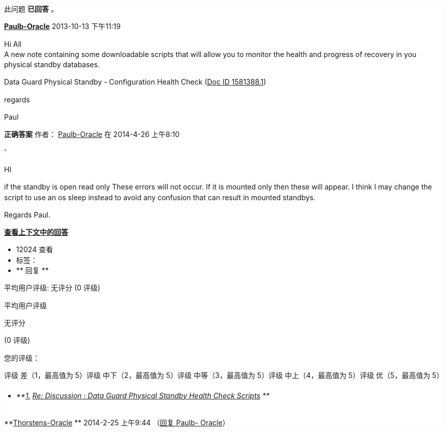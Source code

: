 此问题 **已回答** 。

[ ](https://community.oracle.com/people/Paulb-Oracle)

**[Paulb-Oracle](https://community.oracle.com/people/Paulb-Oracle)**
2013-10-13 下午11:19

Hi All  
A new note containing some downloadable scripts that will allow you to monitor
the health and progress of recovery in you physical standby databases.  
  
  
Data Guard Physical Standby - Configuration Health Check ([Doc ID
1581388.1](https://support.oracle.com/rs?type=doc&id=1581388.1))  
  
  
  
regards  
  
Paul  

[](https://community.oracle.com/people/Paulb-Oracle "Paulb-Oracle")

**正确答案** 作者： [Paulb-Oracle](https://community.oracle.com/people/Paulb-Oracle)
在 2014-4-26 上午8:10

'

HI

if the standby is open read only These errors will not occur. If it is mounted
only then these will appear. I think I may change the script to use an os
sleep instead to avoid any confusion that can result in mounted standbys.

Regards Paul.

**[查看上下文中的回答](https://community.oracle.com/message/12399710#12399710)**

  * 12024 查看 
  * 标签： 
  * ** 回复 **

平均用户评级: 无评分 (0 评级)

平均用户评级

无评分

(0 评级)

您的评级：

评级 差（1，最高值为 5）评级 中下（2，最高值为 5）评级 中等（3，最高值为 5）评级 中上（4，最高值为 5）评级 优（5，最高值为 5）

  * ######  **[1.](https://community.oracle.com/message/12280962#12280962 "回复链接 #1") [Re: Discussion : Data Guard Physical Standby Health Check Scripts](https://community.oracle.com/message/12280962#12280962) **

[ ](https://community.oracle.com/people/Thorstens-Oracle)

**[Thorstens-Oracle](https://community.oracle.com/people/Thorstens-Oracle) **
2014-2-25 上午9:44  （[回复 Paulb-
Oracle](https://community.oracle.com/message/12128823#12128823 "转至消息")）
